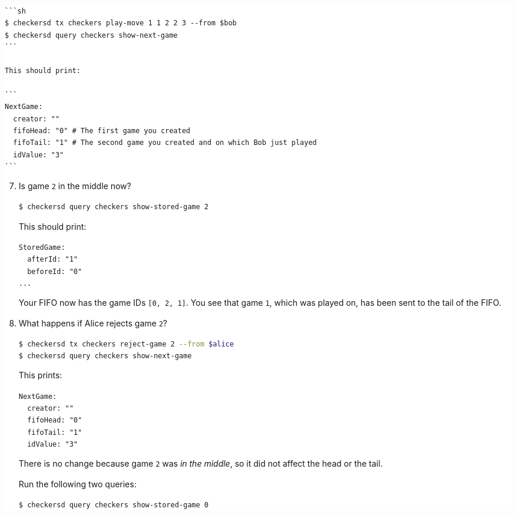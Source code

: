     ```sh
    $ checkersd tx checkers play-move 1 1 2 2 3 --from $bob
    $ checkersd query checkers show-next-game
    ```

    This should print:

    ```
    NextGame:
      creator: ""
      fifoHead: "0" # The first game you created
      fifoTail: "1" # The second game you created and on which Bob just played
      idValue: "3"
    ```

7. Is game `2` in the middle now?

    ```sh
    $ checkersd query checkers show-stored-game 2
    ```

    This should print:

    ```
    StoredGame:
      afterId: "1"
      beforeId: "0"
    ...
    ```

    Your FIFO now has the game IDs `[0, 2, 1]`. You see that game `1`, which was played on, has been sent to the tail of the FIFO.

8. What happens if Alice rejects game `2`?

    ```sh
    $ checkersd tx checkers reject-game 2 --from $alice
    $ checkersd query checkers show-next-game
    ```

    This prints:

    ```
    NextGame:
      creator: ""
      fifoHead: "0"
      fifoTail: "1"
      idValue: "3"
    ```

    There is no change because game `2` was _in the middle_, so it did not affect the head or the tail.

    Run the following two queries:

    ```sh
    $ checkersd query checkers show-stored-game 0
    ```
